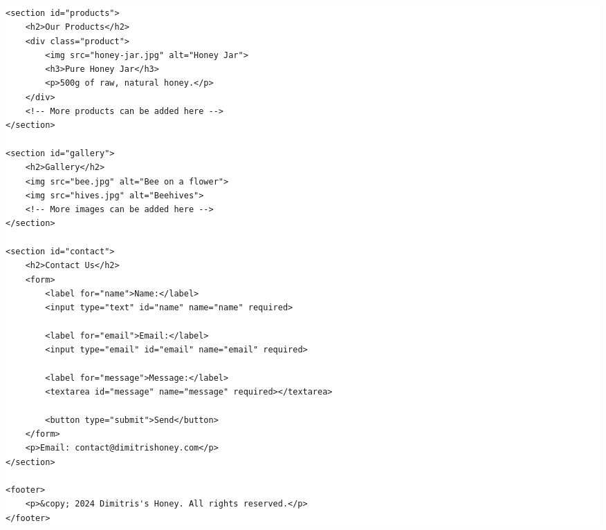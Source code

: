     <section id="products">
        <h2>Our Products</h2>
        <div class="product">
            <img src="honey-jar.jpg" alt="Honey Jar">
            <h3>Pure Honey Jar</h3>
            <p>500g of raw, natural honey.</p>
        </div>
        <!-- More products can be added here -->
    </section>

    <section id="gallery">
        <h2>Gallery</h2>
        <img src="bee.jpg" alt="Bee on a flower">
        <img src="hives.jpg" alt="Beehives">
        <!-- More images can be added here -->
    </section>

    <section id="contact">
        <h2>Contact Us</h2>
        <form>
            <label for="name">Name:</label>
            <input type="text" id="name" name="name" required>

            <label for="email">Email:</label>
            <input type="email" id="email" name="email" required>

            <label for="message">Message:</label>
            <textarea id="message" name="message" required></textarea>

            <button type="submit">Send</button>
        </form>
        <p>Email: contact@dimitrishoney.com</p>
    </section>

    <footer>
        <p>&copy; 2024 Dimitris's Honey. All rights reserved.</p>
    </footer>
</body>
</html>
